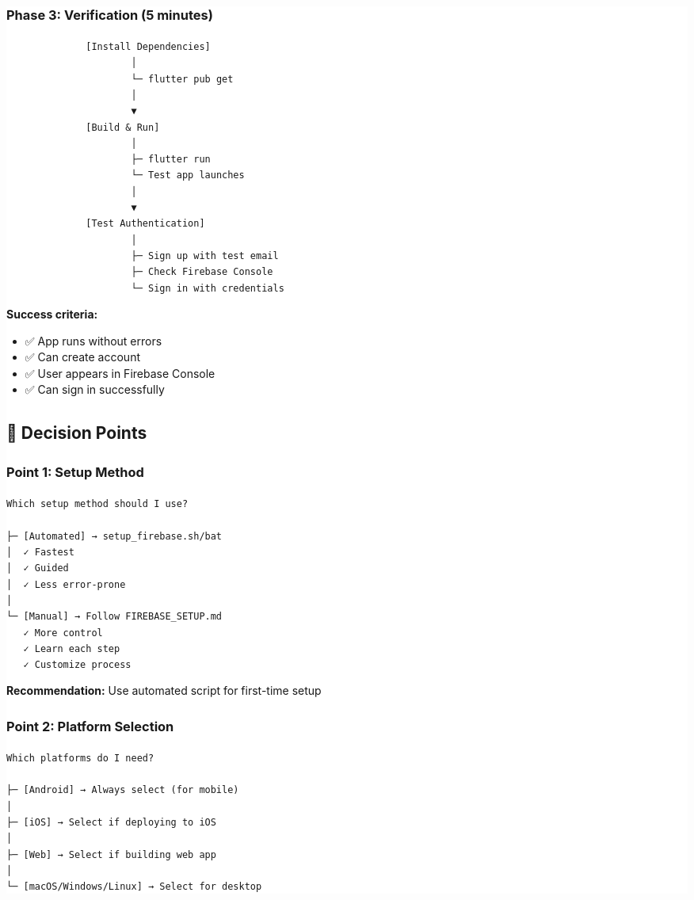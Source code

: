 ### Phase 3: Verification (5 minutes)

```
              [Install Dependencies]
                      │
                      └─ flutter pub get
                      │
                      ▼
              [Build & Run]
                      │
                      ├─ flutter run
                      └─ Test app launches
                      │
                      ▼
              [Test Authentication]
                      │
                      ├─ Sign up with test email
                      ├─ Check Firebase Console
                      └─ Sign in with credentials
```

**Success criteria:**
- ✅ App runs without errors
- ✅ Can create account
- ✅ User appears in Firebase Console
- ✅ Can sign in successfully

## 🎯 Decision Points

### Point 1: Setup Method

```
Which setup method should I use?

├─ [Automated] → setup_firebase.sh/bat
│  ✓ Fastest
│  ✓ Guided
│  ✓ Less error-prone
│
└─ [Manual] → Follow FIREBASE_SETUP.md
   ✓ More control
   ✓ Learn each step
   ✓ Customize process
```

**Recommendation:** Use automated script for first-time setup

### Point 2: Platform Selection

```
Which platforms do I need?

├─ [Android] → Always select (for mobile)
│
├─ [iOS] → Select if deploying to iOS
│
├─ [Web] → Select if building web app
│
└─ [macOS/Windows/Linux] → Select for desktop
```
